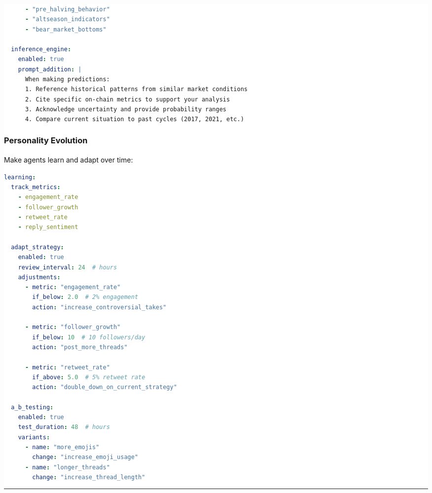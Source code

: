 ```yaml
      - "pre_halving_behavior"
      - "altseason_indicators"
      - "bear_market_bottoms"
  
  inference_engine:
    enabled: true
    prompt_addition: |
      When making predictions:
      1. Reference historical patterns from similar market conditions
      2. Cite specific on-chain metrics to support your analysis
      3. Acknowledge uncertainty and provide probability ranges
      4. Compare current situation to past cycles (2017, 2021, etc.)
```

### Personality Evolution

Make agents learn and adapt over time:

```yaml
learning:
  track_metrics:
    - engagement_rate
    - follower_growth
    - retweet_rate
    - reply_sentiment
  
  adapt_strategy:
    enabled: true
    review_interval: 24  # hours
    adjustments:
      - metric: "engagement_rate"
        if_below: 2.0  # 2% engagement
        action: "increase_controversial_takes"
      
      - metric: "follower_growth"
        if_below: 10  # 10 followers/day
        action: "post_more_threads"
      
      - metric: "retweet_rate"
        if_above: 5.0  # 5% retweet rate
        action: "double_down_on_current_strategy"
  
  a_b_testing:
    enabled: true
    test_duration: 48  # hours
    variants:
      - name: "more_emojis"
        change: "increase_emoji_usage"
      - name: "longer_threads"
        change: "increase_thread_length"
```

---